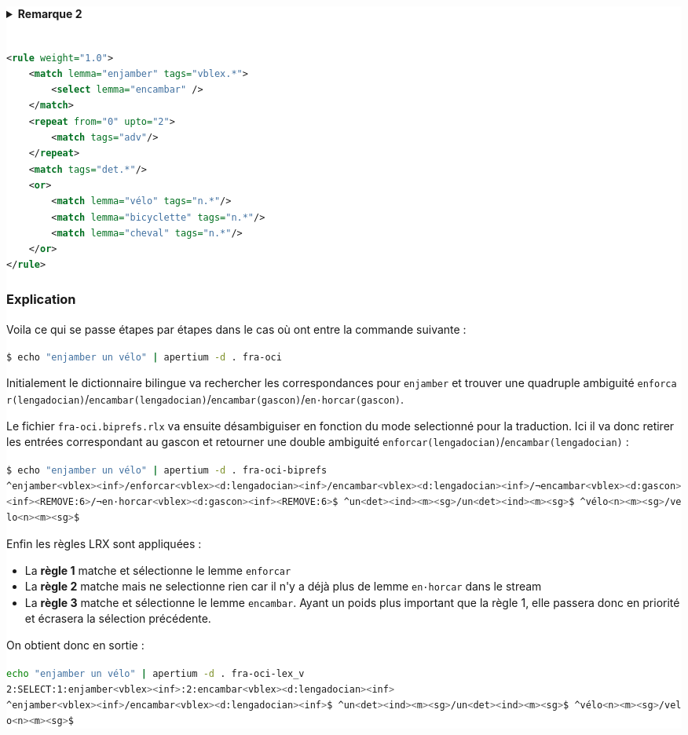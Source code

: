 <details><summary><b>Remarque 2</b></summary></details>
<br/>

```xml
<rule weight="1.0">
    <match lemma="enjamber" tags="vblex.*">
        <select lemma="encambar" />
    </match>
    <repeat from="0" upto="2">
        <match tags="adv"/>
    </repeat>
    <match tags="det.*"/>
    <or>
        <match lemma="vélo" tags="n.*"/>
        <match lemma="bicyclette" tags="n.*"/>
        <match lemma="cheval" tags="n.*"/>
    </or>
</rule>
```

### Explication

Voila ce qui se passe étapes par étapes dans le cas où ont entre la commande suivante :

```sh
$ echo "enjamber un vélo" | apertium -d . fra-oci
```

Initialement le dictionnaire bilingue va rechercher les correspondances pour `enjamber` et trouver une quadruple ambiguité `enforcar(lengadocian)`/`encambar(lengadocian)`/`encambar(gascon)`/`en·horcar(gascon)`.

Le fichier `fra-oci.biprefs.rlx` va ensuite désambiguiser en fonction du mode selectionné pour la traduction. Ici il va donc retirer les entrées correspondant au gascon et retourner une double ambiguité `enforcar(lengadocian)`/`encambar(lengadocian)` :

```sh
$ echo "enjamber un vélo" | apertium -d . fra-oci-biprefs
^enjamber<vblex><inf>/enforcar<vblex><d:lengadocian><inf>/encambar<vblex><d:lengadocian><inf>/¬encambar<vblex><d:gascon><inf><REMOVE:6>/¬en·horcar<vblex><d:gascon><inf><REMOVE:6>$ ^un<det><ind><m><sg>/un<det><ind><m><sg>$ ^vélo<n><m><sg>/velo<n><m><sg>$
```

Enfin les règles LRX sont appliquées :

- La <b>règle 1</b> matche et sélectionne le lemme `enforcar`
- La <b>règle 2</b> matche mais ne selectionne rien car il n'y a déjà plus de lemme `en·horcar` dans le stream
- La <b>règle 3</b> matche et sélectionne le lemme `encambar`. Ayant un poids plus important que la règle 1, elle passera donc en priorité et écrasera la sélection précédente.

On obtient donc en sortie :

```sh
echo "enjamber un vélo" | apertium -d . fra-oci-lex_v
2:SELECT:1:enjamber<vblex><inf>:2:encambar<vblex><d:lengadocian><inf>
^enjamber<vblex><inf>/encambar<vblex><d:lengadocian><inf>$ ^un<det><ind><m><sg>/un<det><ind><m><sg>$ ^vélo<n><m><sg>/velo<n><m><sg>$
```
